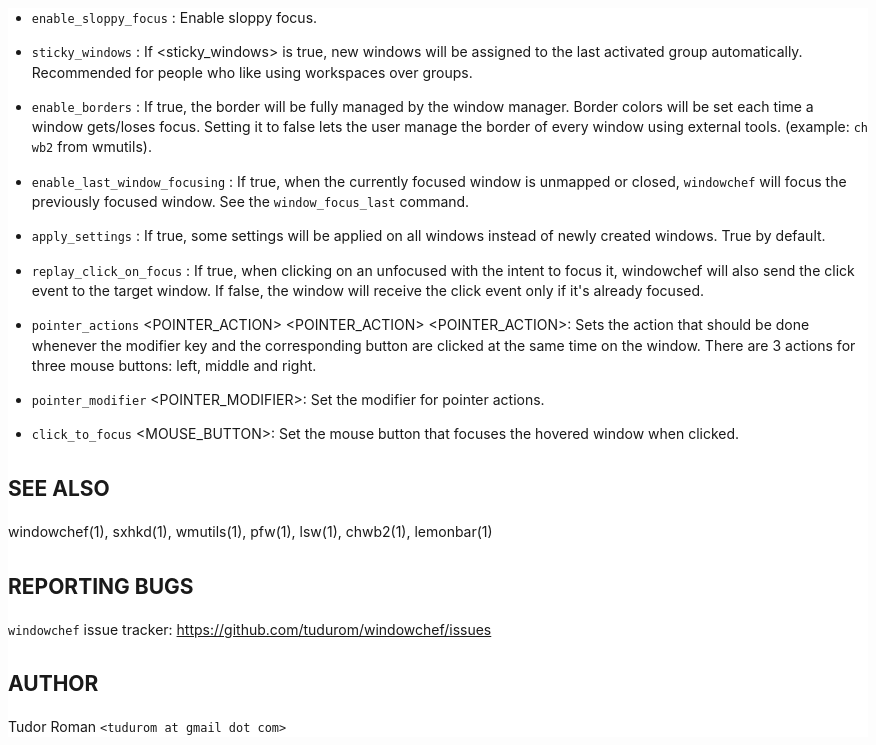 * `enable_sloppy_focus` <BOOL>:
	Enable sloppy focus.

* `sticky_windows` <BOOL>:
	If <sticky_windows> is true, new windows will be assigned to the last
	activated group automatically. Recommended for people who like using
	workspaces over groups.

* `enable_borders` <BOOL>:
	If true, the border will be fully managed by the window manager. Border colors will
	be set each time a window gets/loses focus. Setting it to false lets
	the user manage the border of every window using external
	tools.
	(example: `chwb2` from wmutils).

* `enable_last_window_focusing` <BOOL>:
	If true, when the currently focused window is unmapped or closed, `windowchef` will focus the
	previously focused window. See the `window_focus_last` command.

* `apply_settings` <BOOL>:
	If true, some settings will be applied on all windows instead of newly created windows.
	True by default.

* `replay_click_on_focus` <BOOL>:
	If true, when clicking on an unfocused with the intent to focus it, windowchef will also send
	the click event to the target window. If false, the window will receive the click event only
	if it's already focused.

* `pointer_actions` <POINTER_ACTION> <POINTER_ACTION> <POINTER_ACTION>:
	Sets the action that should be done whenever the modifier key and the corresponding button
	are clicked at the same time on the window. There are 3 actions for three mouse buttons:
	left, middle and right.

* `pointer_modifier` <POINTER_MODIFIER>:
	Set the modifier for pointer actions.

* `click_to_focus` <MOUSE_BUTTON>:
	Set the mouse button that focuses the hovered window when clicked.
## SEE ALSO

windowchef(1), sxhkd(1), wmutils(1), pfw(1), lsw(1), chwb2(1), lemonbar(1)

## REPORTING BUGS

`windowchef` issue tracker: https://github.com/tudurom/windowchef/issues

## AUTHOR

Tudor Roman `<tudurom at gmail dot com>`
